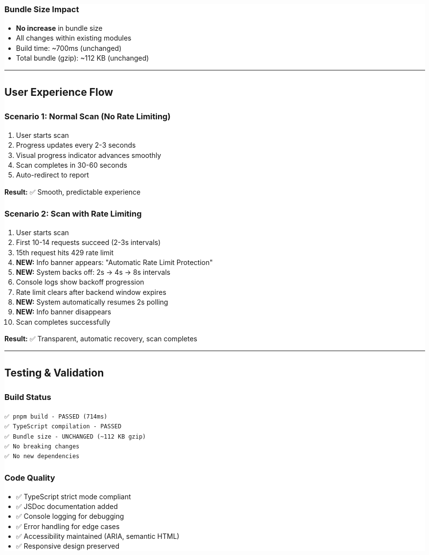 ### Bundle Size Impact
- **No increase** in bundle size
- All changes within existing modules
- Build time: ~700ms (unchanged)
- Total bundle (gzip): ~112 KB (unchanged)

---

## User Experience Flow

### Scenario 1: Normal Scan (No Rate Limiting)
1. User starts scan
2. Progress updates every 2-3 seconds
3. Visual progress indicator advances smoothly
4. Scan completes in 30-60 seconds
5. Auto-redirect to report

**Result:** ✅ Smooth, predictable experience

### Scenario 2: Scan with Rate Limiting
1. User starts scan
2. First 10-14 requests succeed (2-3s intervals)
3. 15th request hits 429 rate limit
4. **NEW:** Info banner appears: "Automatic Rate Limit Protection"
5. **NEW:** System backs off: 2s → 4s → 8s intervals
6. Console logs show backoff progression
7. Rate limit clears after backend window expires
8. **NEW:** System automatically resumes 2s polling
9. **NEW:** Info banner disappears
10. Scan completes successfully

**Result:** ✅ Transparent, automatic recovery, scan completes

---

## Testing & Validation

### Build Status
```
✅ pnpm build - PASSED (714ms)
✅ TypeScript compilation - PASSED
✅ Bundle size - UNCHANGED (~112 KB gzip)
✅ No breaking changes
✅ No new dependencies
```

### Code Quality
- ✅ TypeScript strict mode compliant
- ✅ JSDoc documentation added
- ✅ Console logging for debugging
- ✅ Error handling for edge cases
- ✅ Accessibility maintained (ARIA, semantic HTML)
- ✅ Responsive design preserved
